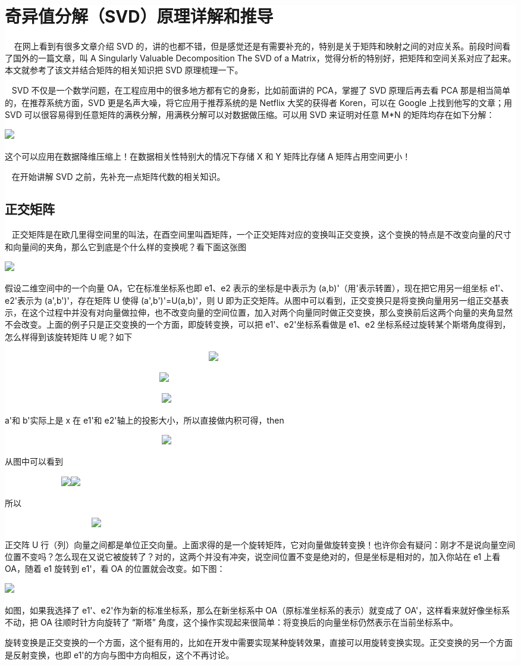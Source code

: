 # 奇异值分解（SVD）原理详解和推导

    在网上看到有很多文章介绍 SVD 的，讲的也都不错，但是感觉还是有需要补充的，特别是关于矩阵和映射之间的对应关系。前段时间看了国外的一篇文章，叫 A Singularly Valuable Decomposition The SVD of a Matrix，觉得分析的特别好，把矩阵和空间关系对应了起来。本文就参考了该文并结合矩阵的相关知识把 SVD 原理梳理一下。

   SVD 不仅是一个数学问题，在工程应用中的很多地方都有它的身影，比如前面讲的 PCA，掌握了 SVD 原理后再去看 PCA 那是相当简单的，在推荐系统方面，SVD 更是名声大噪，将它应用于推荐系统的是 Netflix 大奖的获得者 Koren，可以在 Google 上找到他写的文章；用 SVD 可以很容易得到任意矩阵的满秩分解，用满秩分解可以对数据做压缩。可以用 SVD 来证明对任意 M*N 的矩阵均存在如下分解：

![](https://img-blog.csdn.net/20150123160014873?watermark/2/text/aHR0cDovL2Jsb2cuY3Nkbi5uZXQvemhvbmdrZWppbmd3YW5n/font/5a6L5L2T/fontsize/400/fill/I0JBQkFCMA==/dissolve/70/gravity/SouthEast)  

这个可以应用在数据降维压缩上！在数据相关性特别大的情况下存储 X 和 Y 矩阵比存储 A 矩阵占用空间更小！

   在开始讲解 SVD 之前，先补充一点矩阵代数的相关知识。

正交矩阵
----

   正交矩阵是在欧几里得空间里的叫法，在酉空间里叫酉矩阵，一个正交矩阵对应的变换叫正交变换，这个变换的特点是不改变向量的尺寸和向量间的夹角，那么它到底是个什么样的变换呢？看下面这张图

![](https://img-blog.csdn.net/20150123124108372?watermark/2/text/aHR0cDovL2Jsb2cuY3Nkbi5uZXQvemhvbmdrZWppbmd3YW5n/font/5a6L5L2T/fontsize/400/fill/I0JBQkFCMA==/dissolve/70/gravity/SouthEast)  

假设二维空间中的一个向量 OA，它在标准坐标系也即 e1、e2 表示的坐标是中表示为 (a,b)'（用'表示转置），现在把它用另一组坐标 e1'、e2'表示为 (a',b')'，存在矩阵 U 使得 (a',b')'=U(a,b)'，则 U 即为正交矩阵。从图中可以看到，正交变换只是将变换向量用另一组正交基表示，在这个过程中并没有对向量做拉伸，也不改变向量的空间位置，加入对两个向量同时做正交变换，那么变换前后这两个向量的夹角显然不会改变。上面的例子只是正交变换的一个方面，即旋转变换，可以把 e1'、e2'坐标系看做是 e1、e2 坐标系经过旋转某个斯塔角度得到，怎么样得到该旋转矩阵 U 呢？如下

                                                                                       ![](https://img-blog.csdn.net/20150123135846821)

                                                                  ![](https://img-blog.csdn.net/20150123135825015)

                                                                   ![](https://img-blog.csdn.net/20150123135926913)

a'和 b'实际上是 x 在 e1'和 e2'轴上的投影大小，所以直接做内积可得，then

                                                                   ![](https://img-blog.csdn.net/20150123140252265)                                        

从图中可以看到

                        ![](https://img-blog.csdn.net/20150123131646169)![](https://img-blog.csdn.net/20150123131621812)  

所以

                                     ![](https://img-blog.csdn.net/20150123140255328)  

正交阵 U 行（列）向量之间都是单位正交向量。上面求得的是一个旋转矩阵，它对向量做旋转变换！也许你会有疑问：刚才不是说向量空间位置不变吗？怎么现在又说它被旋转了？对的，这两个并没有冲突，说空间位置不变是绝对的，但是坐标是相对的，加入你站在 e1 上看 OA，随着 e1 旋转到 e1'，看 OA 的位置就会改变。如下图：

![](https://img-blog.csdn.net/20150123142158281?watermark/2/text/aHR0cDovL2Jsb2cuY3Nkbi5uZXQvemhvbmdrZWppbmd3YW5n/font/5a6L5L2T/fontsize/400/fill/I0JBQkFCMA==/dissolve/70/gravity/SouthEast)  

如图，如果我选择了 e1'、e2'作为新的标准坐标系，那么在新坐标系中 OA（原标准坐标系的表示）就变成了 OA'，这样看来就好像坐标系不动，把 OA 往顺时针方向旋转了 “斯塔” 角度，这个操作实现起来很简单：将变换后的向量坐标仍然表示在当前坐标系中。

旋转变换是正交变换的一个方面，这个挺有用的，比如在开发中需要实现某种旋转效果，直接可以用旋转变换实现。正交变换的另一个方面是反射变换，也即 e1'的方向与图中方向相反，这个不再讨论。
